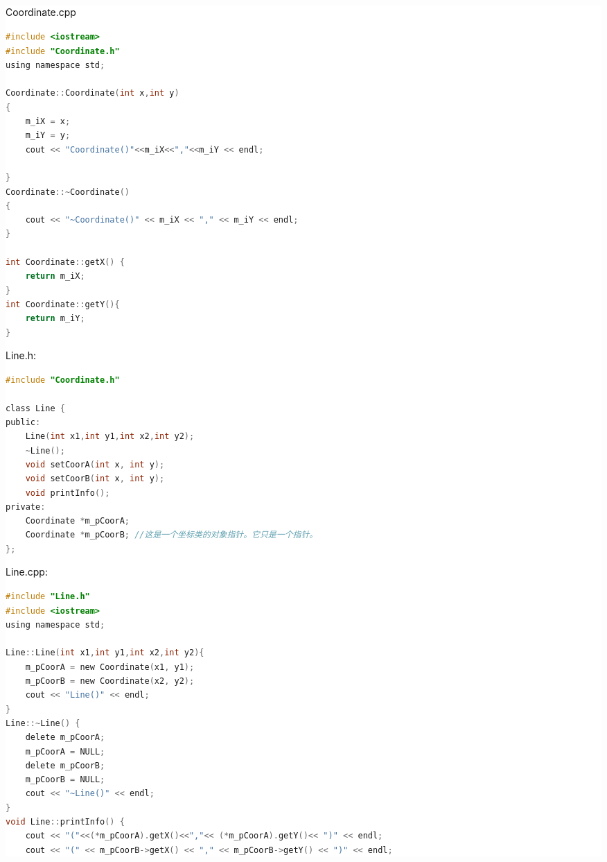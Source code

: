 Coordinate.cpp

```c
#include <iostream>
#include "Coordinate.h"
using namespace std;

Coordinate::Coordinate(int x,int y)
{
	m_iX = x;
	m_iY = y;
	cout << "Coordinate()"<<m_iX<<","<<m_iY << endl;

}
Coordinate::~Coordinate()
{
	cout << "~Coordinate()" << m_iX << "," << m_iY << endl;
}

int Coordinate::getX() {
	return m_iX;
}
int Coordinate::getY(){
	return m_iY;
}
```

Line.h:

```c
#include "Coordinate.h"

class Line {
public:
	Line(int x1,int y1,int x2,int y2);
	~Line();
	void setCoorA(int x, int y);
	void setCoorB(int x, int y);
	void printInfo();
private:
	Coordinate *m_pCoorA;
	Coordinate *m_pCoorB; //这是一个坐标类的对象指针。它只是一个指针。
};
```

Line.cpp:

```c
#include "Line.h"
#include <iostream>
using namespace std;

Line::Line(int x1,int y1,int x2,int y2){
	m_pCoorA = new Coordinate(x1, y1);
	m_pCoorB = new Coordinate(x2, y2);
	cout << "Line()" << endl;
}
Line::~Line() {
	delete m_pCoorA;
	m_pCoorA = NULL;
	delete m_pCoorB;
	m_pCoorB = NULL;
	cout << "~Line()" << endl;
}
void Line::printInfo() {
	cout << "("<<(*m_pCoorA).getX()<<","<< (*m_pCoorA).getY()<< ")" << endl;
	cout << "(" << m_pCoorB->getX() << "," << m_pCoorB->getY() << ")" << endl;
```
